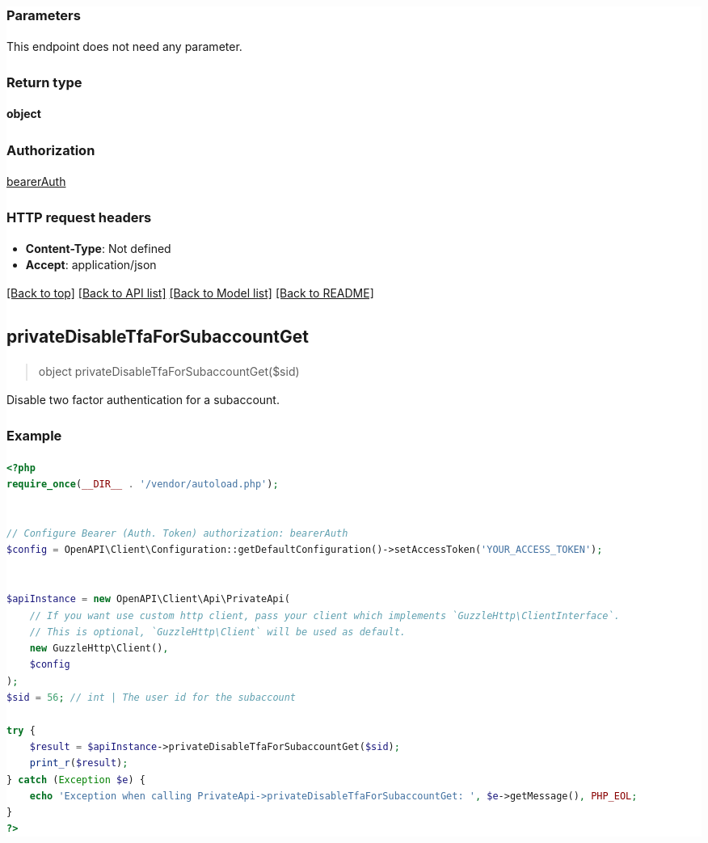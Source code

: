 ### Parameters

This endpoint does not need any parameter.

### Return type

**object**

### Authorization

[bearerAuth](../../README.md#bearerAuth)

### HTTP request headers

- **Content-Type**: Not defined
- **Accept**: application/json

[[Back to top]](#) [[Back to API list]](../../README.md#documentation-for-api-endpoints)
[[Back to Model list]](../../README.md#documentation-for-models)
[[Back to README]](../../README.md)


## privateDisableTfaForSubaccountGet

> object privateDisableTfaForSubaccountGet($sid)

Disable two factor authentication for a subaccount.

### Example

```php
<?php
require_once(__DIR__ . '/vendor/autoload.php');


// Configure Bearer (Auth. Token) authorization: bearerAuth
$config = OpenAPI\Client\Configuration::getDefaultConfiguration()->setAccessToken('YOUR_ACCESS_TOKEN');


$apiInstance = new OpenAPI\Client\Api\PrivateApi(
    // If you want use custom http client, pass your client which implements `GuzzleHttp\ClientInterface`.
    // This is optional, `GuzzleHttp\Client` will be used as default.
    new GuzzleHttp\Client(),
    $config
);
$sid = 56; // int | The user id for the subaccount

try {
    $result = $apiInstance->privateDisableTfaForSubaccountGet($sid);
    print_r($result);
} catch (Exception $e) {
    echo 'Exception when calling PrivateApi->privateDisableTfaForSubaccountGet: ', $e->getMessage(), PHP_EOL;
}
?>
```
